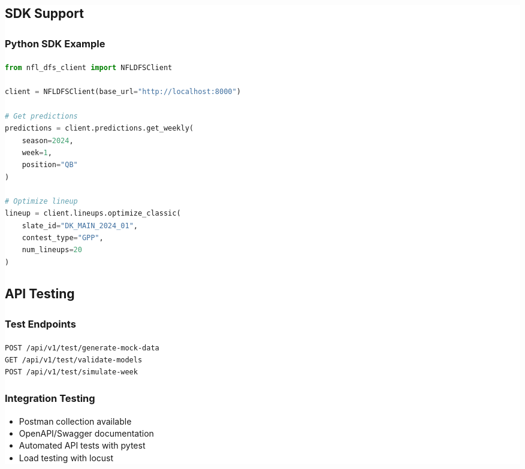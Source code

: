 ## SDK Support

### Python SDK Example

```python
from nfl_dfs_client import NFLDFSClient

client = NFLDFSClient(base_url="http://localhost:8000")

# Get predictions
predictions = client.predictions.get_weekly(
    season=2024,
    week=1,
    position="QB"
)

# Optimize lineup
lineup = client.lineups.optimize_classic(
    slate_id="DK_MAIN_2024_01",
    contest_type="GPP",
    num_lineups=20
)
```

## API Testing

### Test Endpoints

```http
POST /api/v1/test/generate-mock-data
GET /api/v1/test/validate-models
POST /api/v1/test/simulate-week
```

### Integration Testing

- Postman collection available
- OpenAPI/Swagger documentation
- Automated API tests with pytest
- Load testing with locust
